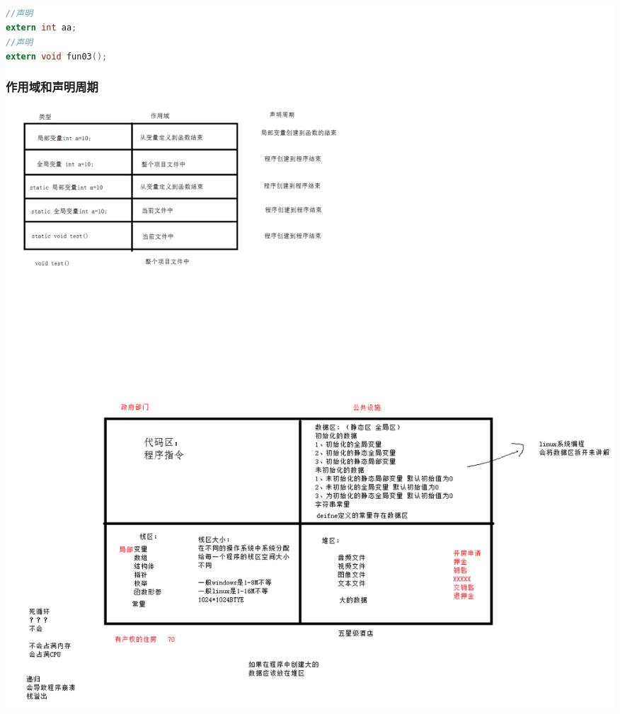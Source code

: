 

```c
//声明
extern int aa;
//声明
extern void fun03();
```

### 作用域和声明周期

![作用域](./image/作用域和声明周期.png)

![](./image/内存四区模型.png)
